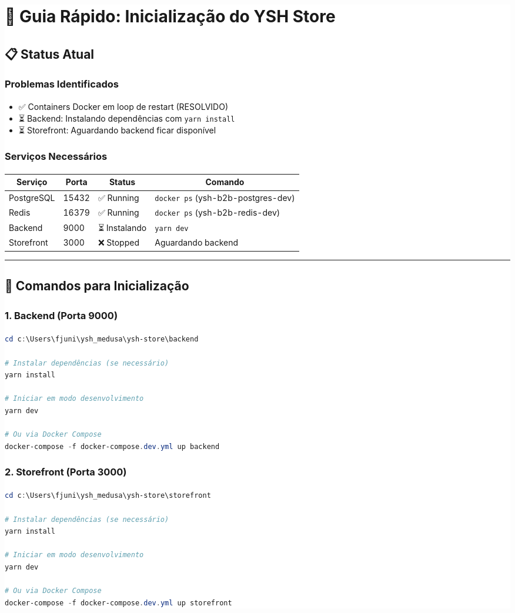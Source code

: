 # 🚀 Guia Rápido: Inicialização do YSH Store

## 📋 Status Atual

### Problemas Identificados

- ✅ Containers Docker em loop de restart (RESOLVIDO)
- ⏳ Backend: Instalando dependências com `yarn install`
- ⏳ Storefront: Aguardando backend ficar disponível

### Serviços Necessários

| Serviço | Porta | Status | Comando |
|---------|-------|--------|---------|
| PostgreSQL | 15432 | ✅ Running | `docker ps` (ysh-b2b-postgres-dev) |
| Redis | 16379 | ✅ Running | `docker ps` (ysh-b2b-redis-dev) |
| Backend | 9000 | ⏳ Instalando | `yarn dev` |
| Storefront | 3000 | ❌ Stopped | Aguardando backend |

---

## 🔧 Comandos para Inicialização

### 1. Backend (Porta 9000)

```powershell
cd c:\Users\fjuni\ysh_medusa\ysh-store\backend

# Instalar dependências (se necessário)
yarn install

# Iniciar em modo desenvolvimento
yarn dev

# Ou via Docker Compose
docker-compose -f docker-compose.dev.yml up backend
```

### 2. Storefront (Porta 3000)

```powershell
cd c:\Users\fjuni\ysh_medusa\ysh-store\storefront

# Instalar dependências (se necessário)
yarn install

# Iniciar em modo desenvolvimento
yarn dev

# Ou via Docker Compose
docker-compose -f docker-compose.dev.yml up storefront
```
